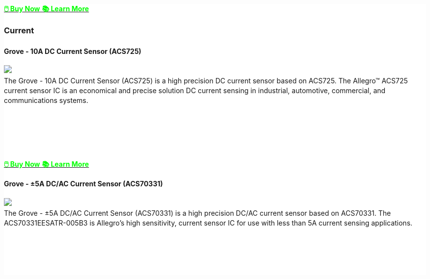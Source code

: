 <div class="get_one_now_container" style={{textAlign: 'center'}}>
    <a class="get_one_now_item" href="https://www.seeedstudio.com/Grove-High-Precision-RTC.html"><strong><span><font color={'FFFFFF'} size={"4"}> 🖱️ Buy Now</font></span></strong>
    </a>
    <a class="get_one_now_item" href="/Grove_High_Precision_RTC/" ><strong><span><font color={'FFFFFF'} size={"4"}> 📚 Learn More</font></span></strong>
    </a>
</div>


### Current

#### Grove - 10A DC Current Sensor (ACS725)

<div class="all_container">
    <div class="xiao_topic_page_pic">
        <img src="https://files.seeedstudio.com/wiki/Grove-10A_Current_Sensor-ACS725/img/preview.png" style={{width:900, height:'auto'}}/>
    </div>
    <div class="xiao_topic_page_font1">
        <font size={"2.1"}>The Grove - 10A DC Current Sensor (ACS725) is a high precision DC current sensor based on ACS725. The Allegro™ ACS725 current sensor IC is an economical and precise solution DC current sensing in industrial, automotive, commercial, and communications systems.  </font>
    </div>
</div>


<br /><br /><br /><br />

<div class="get_one_now_container" style={{textAlign: 'center'}}>
    <a class="get_one_now_item" href="https://www.seeedstudio.com/Grove-10A-DC-Current-Sensor-ACS725-p-2927.html"><strong><span><font color={'FFFFFF'} size={"4"}> 🖱️ Buy Now</font></span></strong>
    </a>
    <a class="get_one_now_item" href="/Grove-10A_DC_Current_Sensor-ACS725/" ><strong><span><font color={'FFFFFF'} size={"4"}> 📚 Learn More</font></span></strong>
    </a>
</div>


#### Grove - ±5A DC/AC Current Sensor (ACS70331)

<div class="all_container">
    <div class="xiao_topic_page_pic">
        <img src="https://files.seeedstudio.com/wiki/Grove--5A_DC-AC_Current_Sensor-ACS70331/img/101020615-preview.png" style={{width:900, height:'auto'}}/>
    </div>
    <div class="xiao_topic_page_font1">
        <font size={"2.1"}>The Grove - ±5A DC/AC Current Sensor (ACS70331) is a high precision DC/AC current sensor based on ACS70331. The ACS70331EESATR-005B3 is Allegro’s high sensitivity, current sensor IC for use with less than 5A current sensing applications. </font>
    </div>
</div>


<br /><br /><br /><br />
